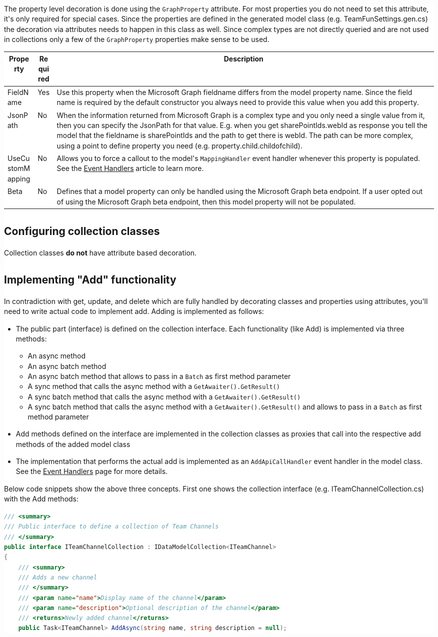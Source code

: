 The property level decoration is done using the `GraphProperty` attribute. For most properties you do not need to set this attribute, it's only required for special cases. Since the properties are defined in the generated model class (e.g. TeamFunSettings.gen.cs) the decoration via attributes needs to happen in this class as well. Since complex types are not directly queried and are not used in collections only a few of the `GraphProperty` properties make sense to be used.

Property | Required | Description
---------|----------|------------
FieldName | Yes | Use this property when the Microsoft Graph fieldname differs from the model property name. Since the field name is required by the default constructor you always need to provide this value when you add this property.
JsonPath | No | When the information returned from Microsoft Graph is a complex type and you only need a single value from it, then you can specify the JsonPath for that value. E.g. when you get sharePointIds.webId as response you tell the model that the fieldname is sharePointIds and the path to get there is webId. The path can be more complex, using a point to define property you need (e.g. property.child.childofchild).
UseCustomMapping | No | Allows you to force a callout to the model's `MappingHandler` event handler whenever this property is populated. See the [Event Handlers](event%20handlers.md) article to learn more.
Beta | No | Defines that a model property can only be handled using the Microsoft Graph beta endpoint. If a user opted out of using the Microsoft Graph beta endpoint, then this model property will not be populated.

## Configuring collection classes

Collection classes **do not** have attribute based decoration.

## Implementing "Add" functionality

In contradiction with get, update, and delete which are fully handled by decorating classes and properties using attributes, you'll need to write actual code to implement add. Adding is implemented as follows:

- The public part (interface) is defined on the collection interface. Each functionality (like Add) is implemented via three methods:

  - An async method
  - An async batch method
  - An async batch method that allows to pass in a `Batch` as first method parameter
  - A sync method that calls the async method with a `GetAwaiter().GetResult()`
  - A sync batch method that calls the async method with a `GetAwaiter().GetResult()`
  - A sync batch method that calls the async method with a `GetAwaiter().GetResult()` and allows to pass in a `Batch` as first method parameter

- Add methods defined on the interface are implemented in the collection classes as proxies that call into the respective add methods of the added model class
- The implementation that performs the actual add is implemented as an `AddApiCallHandler` event handler in the model class. See the [Event Handlers](event%20handlers.md) page for more details.

Below code snippets show the above three concepts. First one shows the collection interface (e.g. ITeamChannelCollection.cs) with the Add methods:

```csharp
/// <summary>
/// Public interface to define a collection of Team Channels
/// </summary>
public interface ITeamChannelCollection : IDataModelCollection<ITeamChannel>
{
    /// <summary>
    /// Adds a new channel
    /// </summary>
    /// <param name="name">Display name of the channel</param>
    /// <param name="description">Optional description of the channel</param>
    /// <returns>Newly added channel</returns>
    public Task<ITeamChannel> AddAsync(string name, string description = null);

```